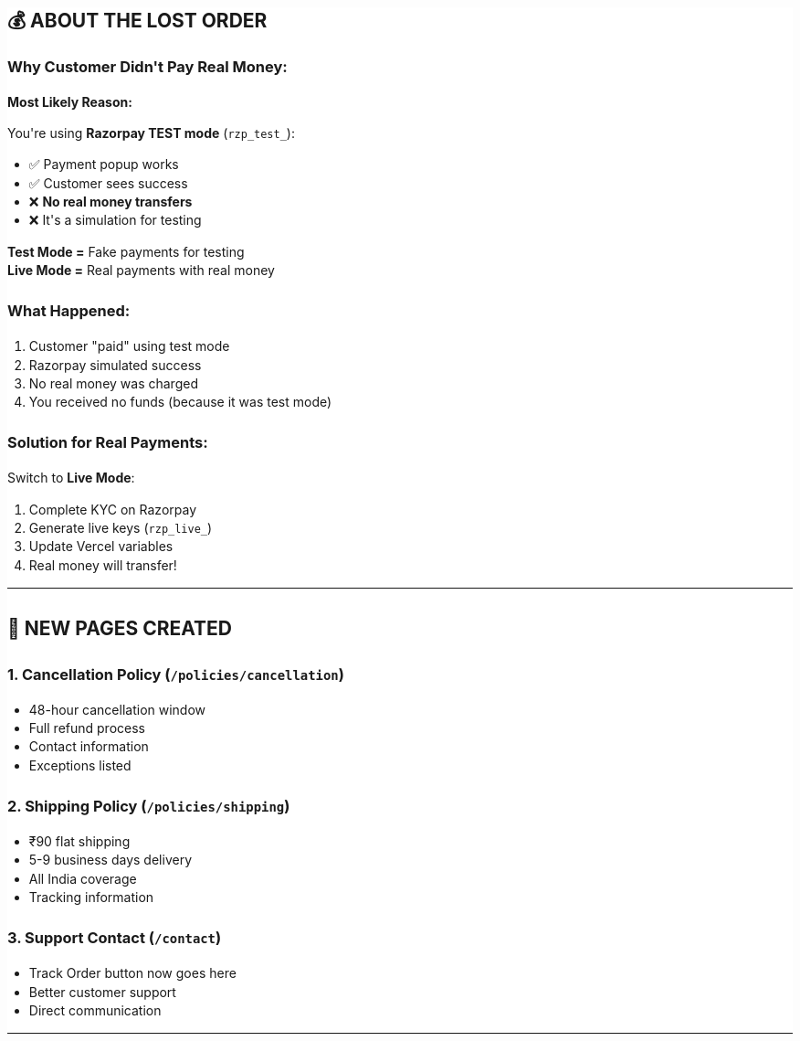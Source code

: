 
## 💰 ABOUT THE LOST ORDER

### **Why Customer Didn't Pay Real Money:**

**Most Likely Reason:**

You're using **Razorpay TEST mode** (`rzp_test_`):
- ✅ Payment popup works
- ✅ Customer sees success
- ❌ **No real money transfers**
- ❌ It's a simulation for testing

**Test Mode =** Fake payments for testing  
**Live Mode =** Real payments with real money

### **What Happened:**
1. Customer "paid" using test mode
2. Razorpay simulated success
3. No real money was charged
4. You received no funds (because it was test mode)

### **Solution for Real Payments:**

Switch to **Live Mode**:
1. Complete KYC on Razorpay
2. Generate live keys (`rzp_live_`)
3. Update Vercel variables
4. Real money will transfer!

---

## 📱 NEW PAGES CREATED

### **1. Cancellation Policy** (`/policies/cancellation`)
- 48-hour cancellation window
- Full refund process
- Contact information
- Exceptions listed

### **2. Shipping Policy** (`/policies/shipping`)
- ₹90 flat shipping
- 5-9 business days delivery
- All India coverage
- Tracking information

### **3. Support Contact** (`/contact`)
- Track Order button now goes here
- Better customer support
- Direct communication

---